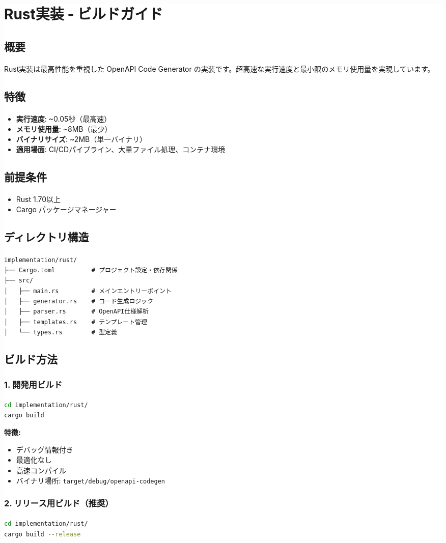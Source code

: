 # Rust実装 - ビルドガイド

## 概要

Rust実装は最高性能を重視した OpenAPI Code Generator の実装です。超高速な実行速度と最小限のメモリ使用量を実現しています。

## 特徴

- **実行速度**: ~0.05秒（最高速）
- **メモリ使用量**: ~8MB（最少）
- **バイナリサイズ**: ~2MB（単一バイナリ）
- **適用場面**: CI/CDパイプライン、大量ファイル処理、コンテナ環境

## 前提条件

- Rust 1.70以上
- Cargo パッケージマネージャー

## ディレクトリ構造

```
implementation/rust/
├── Cargo.toml          # プロジェクト設定・依存関係
├── src/
│   ├── main.rs         # メインエントリーポイント
│   ├── generator.rs    # コード生成ロジック
│   ├── parser.rs       # OpenAPI仕様解析
│   ├── templates.rs    # テンプレート管理
│   └── types.rs        # 型定義
```

## ビルド方法

### 1. 開発用ビルド

```bash
cd implementation/rust/
cargo build
```

**特徴:**
- デバッグ情報付き
- 最適化なし
- 高速コンパイル
- バイナリ場所: `target/debug/openapi-codegen`

### 2. リリース用ビルド（推奨）

```bash
cd implementation/rust/
cargo build --release
```
